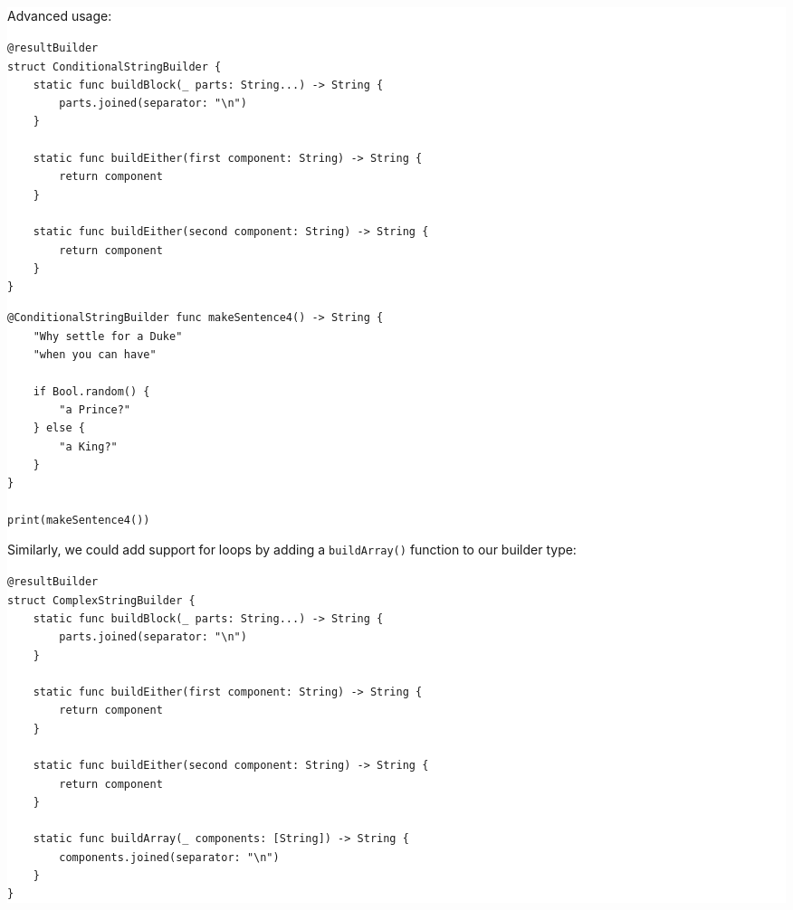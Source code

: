 Advanced usage:

```
@resultBuilder
struct ConditionalStringBuilder {
    static func buildBlock(_ parts: String...) -> String {
        parts.joined(separator: "\n")
    }

    static func buildEither(first component: String) -> String {
        return component
    }

    static func buildEither(second component: String) -> String {
        return component
    }
}
```

```
@ConditionalStringBuilder func makeSentence4() -> String {
    "Why settle for a Duke"
    "when you can have"

    if Bool.random() {
        "a Prince?"
    } else {
        "a King?"
    }
}

print(makeSentence4())
```

Similarly, we could add support for loops by adding a `buildArray()` function to our builder type:

```
@resultBuilder
struct ComplexStringBuilder {
    static func buildBlock(_ parts: String...) -> String {
        parts.joined(separator: "\n")
    }

    static func buildEither(first component: String) -> String {
        return component
    }

    static func buildEither(second component: String) -> String {
        return component
    }

    static func buildArray(_ components: [String]) -> String {
        components.joined(separator: "\n")
    }
}
```
